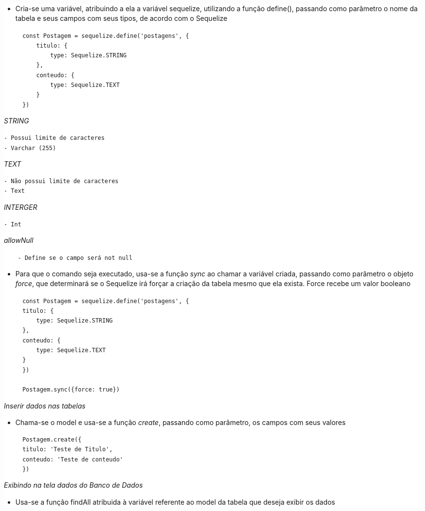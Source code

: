 - Cria-se uma variável, atribuindo a ela a variável sequelize, utilizando a função define(), passando como parâmetro o nome da tabela e seus campos com seus tipos, de acordo com o Sequelize

        const Postagem = sequelize.define('postagens', {
            titulo: {
                type: Sequelize.STRING
            },
            conteudo: {
                type: Sequelize.TEXT
            }
        })

*STRING*

    - Possui limite de caracteres
    - Varchar (255)

*TEXT*

    - Não possui limite de caracteres
    - Text

*INTERGER*

    - Int

*allowNull*

        - Define se o campo será not null
    
- Para que o comando seja executado, usa-se a função *sync* ao chamar a variável criada, passando como parãmetro o objeto *force*, que determinará se o Sequelize irá forçar a criação da tabela mesmo que ela exista. Force recebe um valor booleano

        const Postagem = sequelize.define('postagens', {
        titulo: {
            type: Sequelize.STRING
        },
        conteudo: {
            type: Sequelize.TEXT
        }
        })

        Postagem.sync({force: true})

*Inserir dados nas tabelas*

- Chama-se o model e usa-se a função *create*, passando como parâmetro, os campos com seus valores

        Postagem.create({
        titulo: 'Teste de Titulo',
        conteudo: 'Teste de conteudo'
        })

*Exibindo na tela dados do Banco de Dados*

- Usa-se a função findAll atribuida à variável referente ao model da tabela que deseja exibir os dados
                